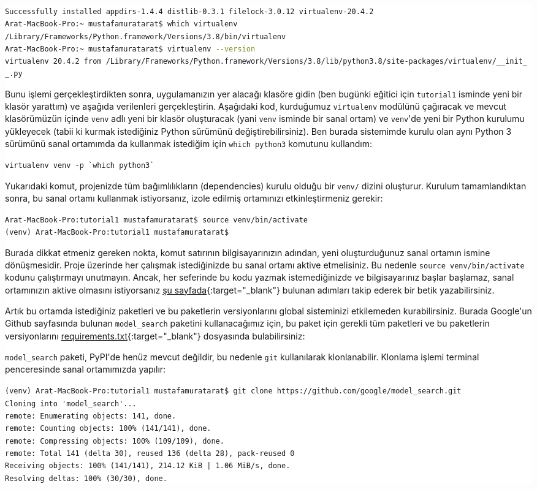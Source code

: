 ```bash
Successfully installed appdirs-1.4.4 distlib-0.3.1 filelock-3.0.12 virtualenv-20.4.2
Arat-MacBook-Pro:~ mustafamuratarat$ which virtualenv
/Library/Frameworks/Python.framework/Versions/3.8/bin/virtualenv
Arat-MacBook-Pro:~ mustafamuratarat$ virtualenv --version
virtualenv 20.4.2 from /Library/Frameworks/Python.framework/Versions/3.8/lib/python3.8/site-packages/virtualenv/__init__.py
```

Bunu işlemi gerçekleştirdikten sonra, uygulamanızın yer alacağı klasöre gidin (ben bugünki eğitici için `tutorial1` isminde yeni bir klasör yarattım) ve aşağıda verilenleri gerçekleştirin. Aşağıdaki kod, kurduğumuz `virtualenv` modülünü çağıracak ve mevcut klasörümüzün içinde `venv` adlı yeni bir klasör oluşturacak (yani `venv` isminde bir sanal ortam) ve `venv`'de yeni bir Python kurulumu yükleyecek (tabii ki kurmak istediğiniz Python sürümünü değiştirebilirsiniz). Ben burada sistemimde kurulu olan aynı Python 3 sürümünü sanal ortamımda da kullanmak istediğim için `which python3` komutunu kullandım:

```
virtualenv venv -p `which python3`
```

Yukarıdaki komut, projenizde tüm bağımlılıkların (dependencies) kurulu olduğu bir `venv/` dizini oluşturur. Kurulum tamamlandıktan sonra, bu sanal ortamı kullanmak istiyorsanız, izole edilmiş ortamınızı etkinleştirmeniz gerekir:

```
Arat-MacBook-Pro:tutorial1 mustafamuratarat$ source venv/bin/activate
(venv) Arat-MacBook-Pro:tutorial1 mustafamuratarat$ 
```

Burada dikkat etmeniz gereken nokta, komut satırının bilgisayarınızın adından, yeni oluşturduğunuz sanal ortamın ismine dönüşmesidir. Proje üzerinde her çalışmak istediğinizde bu sanal ortamı aktive etmelisiniz. Bu nedenle `source venv/bin/activate` kodunu çalıştırmayı unutmayın. Ancak, her seferinde bu kodu yazmak istemediğinizde ve bilgisayarınız başlar başlamaz, sanal ortamınızın aktive olmasını istiyorsanız [şu sayfada](https://askubuntu.com/a/1175106/1187527){:target="_blank"} bulunan adımları takip ederek bir betik yazabilirsiniz.

Artık bu ortamda istediğiniz paketleri ve bu paketlerin versiyonlarını global sisteminizi etkilemeden kurabilirsiniz. Burada Google'un Github sayfasında bulunan `model_search` paketini kullanacağımız için, bu paket için gerekli tüm paketleri ve bu paketlerin versiyonlarını [requirements.txt](https://github.com/google/model_search/blob/master/requirements.txt){:target="_blank"} dosyasında bulabilirsiniz:

`model_search` paketi, PyPI'de henüz mevcut değildir, bu nedenle `git` kullanılarak klonlanabilir. Klonlama işlemi terminal penceresinde sanal ortamımızda yapılır:

```
(venv) Arat-MacBook-Pro:tutorial1 mustafamuratarat$ git clone https://github.com/google/model_search.git
Cloning into 'model_search'...
remote: Enumerating objects: 141, done.
remote: Counting objects: 100% (141/141), done.
remote: Compressing objects: 100% (109/109), done.
remote: Total 141 (delta 30), reused 136 (delta 28), pack-reused 0
Receiving objects: 100% (141/141), 214.12 KiB | 1.06 MiB/s, done.
Resolving deltas: 100% (30/30), done.
```
